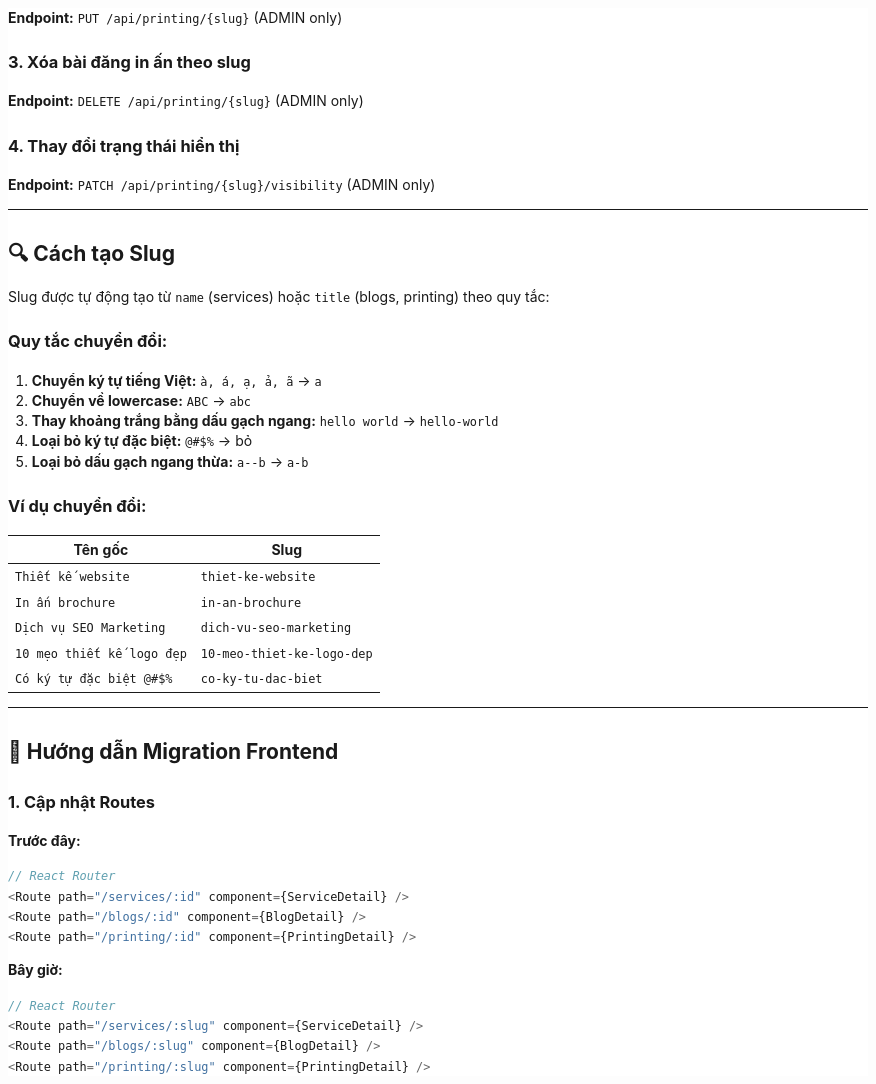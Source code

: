 **Endpoint:** `PUT /api/printing/{slug}` (ADMIN only)

### 3. Xóa bài đăng in ấn theo slug

**Endpoint:** `DELETE /api/printing/{slug}` (ADMIN only)

### 4. Thay đổi trạng thái hiển thị

**Endpoint:** `PATCH /api/printing/{slug}/visibility` (ADMIN only)

---

## 🔍 Cách tạo Slug

Slug được tự động tạo từ `name` (services) hoặc `title` (blogs, printing) theo quy tắc:

### Quy tắc chuyển đổi:
1. **Chuyển ký tự tiếng Việt:** `à, á, ạ, ả, ã` → `a`
2. **Chuyển về lowercase:** `ABC` → `abc`
3. **Thay khoảng trắng bằng dấu gạch ngang:** `hello world` → `hello-world`
4. **Loại bỏ ký tự đặc biệt:** `@#$%` → bỏ
5. **Loại bỏ dấu gạch ngang thừa:** `a--b` → `a-b`

### Ví dụ chuyển đổi:

| **Tên gốc** | **Slug** |
|-------------|----------|
| `Thiết kế website` | `thiet-ke-website` |
| `In ấn brochure` | `in-an-brochure` |
| `Dịch vụ SEO Marketing` | `dich-vu-seo-marketing` |
| `10 mẹo thiết kế logo đẹp` | `10-meo-thiet-ke-logo-dep` |
| `Có ký tự đặc biệt @#$%` | `co-ky-tu-dac-biet` |

---

## 🚀 Hướng dẫn Migration Frontend

### 1. Cập nhật Routes

**Trước đây:**
```javascript
// React Router
<Route path="/services/:id" component={ServiceDetail} />
<Route path="/blogs/:id" component={BlogDetail} />
<Route path="/printing/:id" component={PrintingDetail} />
```

**Bây giờ:**
```javascript
// React Router  
<Route path="/services/:slug" component={ServiceDetail} />
<Route path="/blogs/:slug" component={BlogDetail} />
<Route path="/printing/:slug" component={PrintingDetail} />
```
